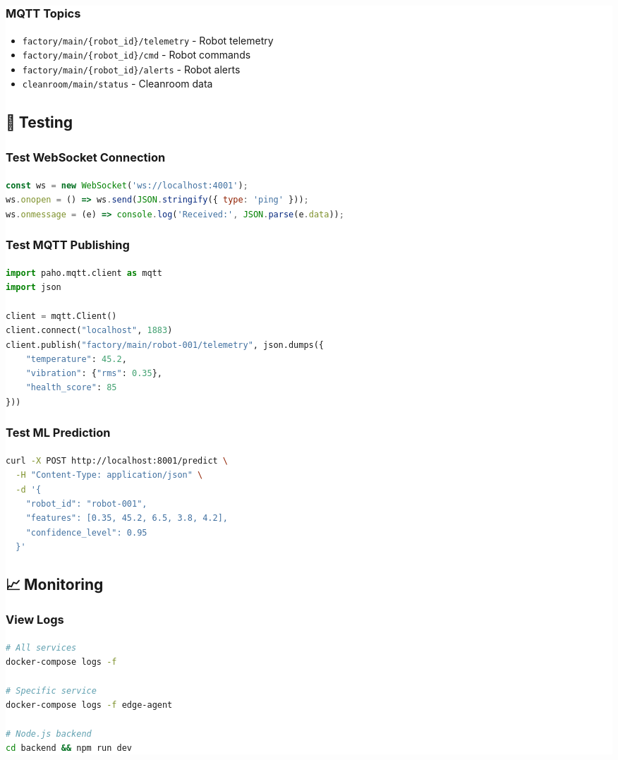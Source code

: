 ### MQTT Topics

- `factory/main/{robot_id}/telemetry` - Robot telemetry
- `factory/main/{robot_id}/cmd` - Robot commands
- `factory/main/{robot_id}/alerts` - Robot alerts
- `cleanroom/main/status` - Cleanroom data

## 🧪 Testing

### Test WebSocket Connection
```javascript
const ws = new WebSocket('ws://localhost:4001');
ws.onopen = () => ws.send(JSON.stringify({ type: 'ping' }));
ws.onmessage = (e) => console.log('Received:', JSON.parse(e.data));
```

### Test MQTT Publishing
```python
import paho.mqtt.client as mqtt
import json

client = mqtt.Client()
client.connect("localhost", 1883)
client.publish("factory/main/robot-001/telemetry", json.dumps({
    "temperature": 45.2,
    "vibration": {"rms": 0.35},
    "health_score": 85
}))
```

### Test ML Prediction
```bash
curl -X POST http://localhost:8001/predict \
  -H "Content-Type: application/json" \
  -d '{
    "robot_id": "robot-001",
    "features": [0.35, 45.2, 6.5, 3.8, 4.2],
    "confidence_level": 0.95
  }'
```

## 📈 Monitoring

### View Logs
```bash
# All services
docker-compose logs -f

# Specific service
docker-compose logs -f edge-agent

# Node.js backend
cd backend && npm run dev
```
